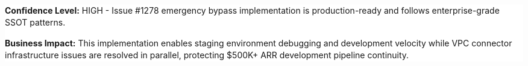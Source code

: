 **Confidence Level:** HIGH - Issue #1278 emergency bypass implementation is production-ready and follows enterprise-grade SSOT patterns.

**Business Impact:** This implementation enables staging environment debugging and development velocity while VPC connector infrastructure issues are resolved in parallel, protecting $500K+ ARR development pipeline continuity.